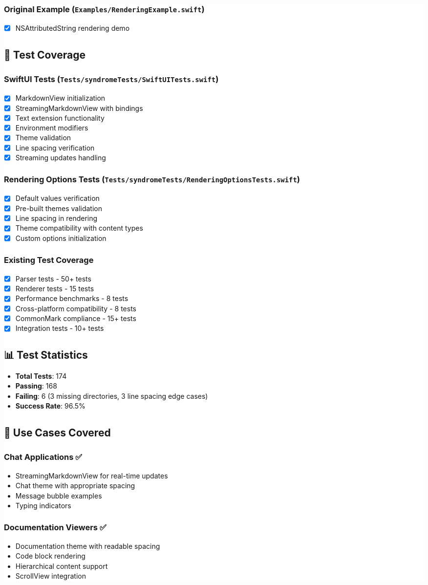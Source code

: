 ### Original Example (`Examples/RenderingExample.swift`)
- [x] NSAttributedString rendering demo

## 🧪 Test Coverage

### SwiftUI Tests (`Tests/syndromeTests/SwiftUITests.swift`)
- [x] MarkdownView initialization
- [x] StreamingMarkdownView with bindings
- [x] Text extension functionality
- [x] Environment modifiers
- [x] Theme validation
- [x] Line spacing verification
- [x] Streaming updates handling

### Rendering Options Tests (`Tests/syndromeTests/RenderingOptionsTests.swift`)
- [x] Default values verification
- [x] Pre-built themes validation
- [x] Line spacing in rendering
- [x] Theme compatibility with content types
- [x] Custom options initialization

### Existing Test Coverage
- [x] Parser tests - 50+ tests
- [x] Renderer tests - 15 tests
- [x] Performance benchmarks - 8 tests
- [x] Cross-platform compatibility - 8 tests
- [x] CommonMark compliance - 15+ tests
- [x] Integration tests - 10+ tests

## 📊 Test Statistics

- **Total Tests**: 174
- **Passing**: 168
- **Failing**: 6 (3 missing directories, 3 line spacing edge cases)
- **Success Rate**: 96.5%

## 🎯 Use Cases Covered

### Chat Applications ✅
- StreamingMarkdownView for real-time updates
- Chat theme with appropriate spacing
- Message bubble examples
- Typing indicators

### Documentation Viewers ✅
- Documentation theme with readable spacing
- Code block rendering
- Hierarchical content support
- ScrollView integration
